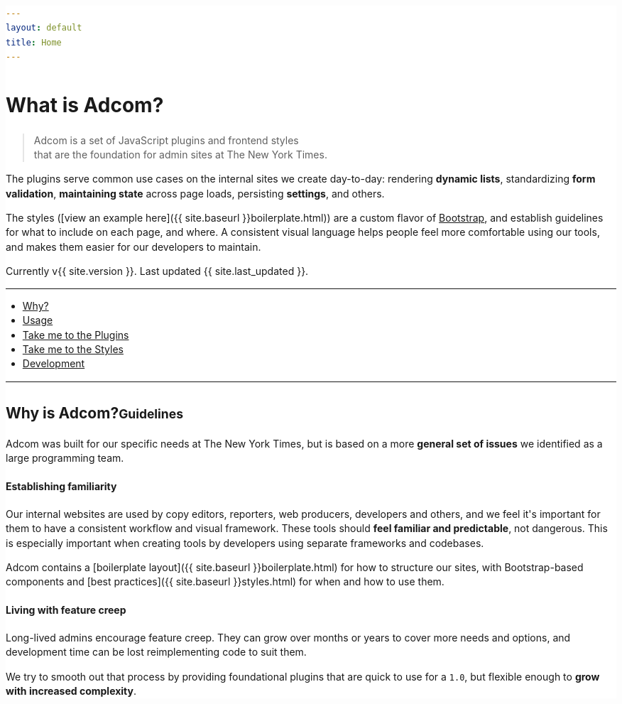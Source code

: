 ```yaml
---
layout: default
title: Home
---
```


# What is Adcom?

> Adcom is a set of JavaScript plugins and frontend styles <br> that are the foundation for admin sites at The New York Times.

The plugins serve common use cases on the internal sites we create day-to-day: rendering **dynamic lists**, standardizing **form validation**, **maintaining state** across page loads, persisting **settings**, and others.

The styles ([view an example here]({{ site.baseurl }}boilerplate.html)) are a custom flavor of <a href="https://getbootstrap.com">Bootstrap</a>, and establish guidelines for what to include on each page, and where. A consistent visual language helps people feel more comfortable using our tools, and makes them easier for our developers to maintain.

Currently v{{ site.version }}. Last updated {{ site.last_updated }}.

---

* [Why?](#why)
* [Usage](#usage)
* [Take me to the Plugins](#plugins)
* [Take me to the Styles](#styles)
* [Development](#development)

---

<h2 id="why">Why is Adcom?<small>Guidelines</small></h2>

Adcom was built for our specific needs at The New York Times, but is based on a more **general set of issues** we identified as a large programming team.

#### Establishing familiarity

Our internal websites are used by copy editors, reporters, web producers, developers and others, and we feel it's important for them to have a consistent workflow and visual framework. These tools should **feel familiar and predictable**, not dangerous. This is especially important when creating tools by developers using separate frameworks and codebases.

Adcom contains a [boilerplate layout]({{ site.baseurl }}boilerplate.html) for how to structure our sites, with Bootstrap-based components and [best practices]({{ site.baseurl }}styles.html) for when and how to use them.

#### Living with feature creep

Long-lived admins encourage feature creep. They can grow over months or years to cover more needs and options, and development time can be lost reimplementing code to suit them.

We try to smooth out that process by providing foundational plugins that are quick to use for a `1.0`, but flexible enough to **grow with increased complexity**.
